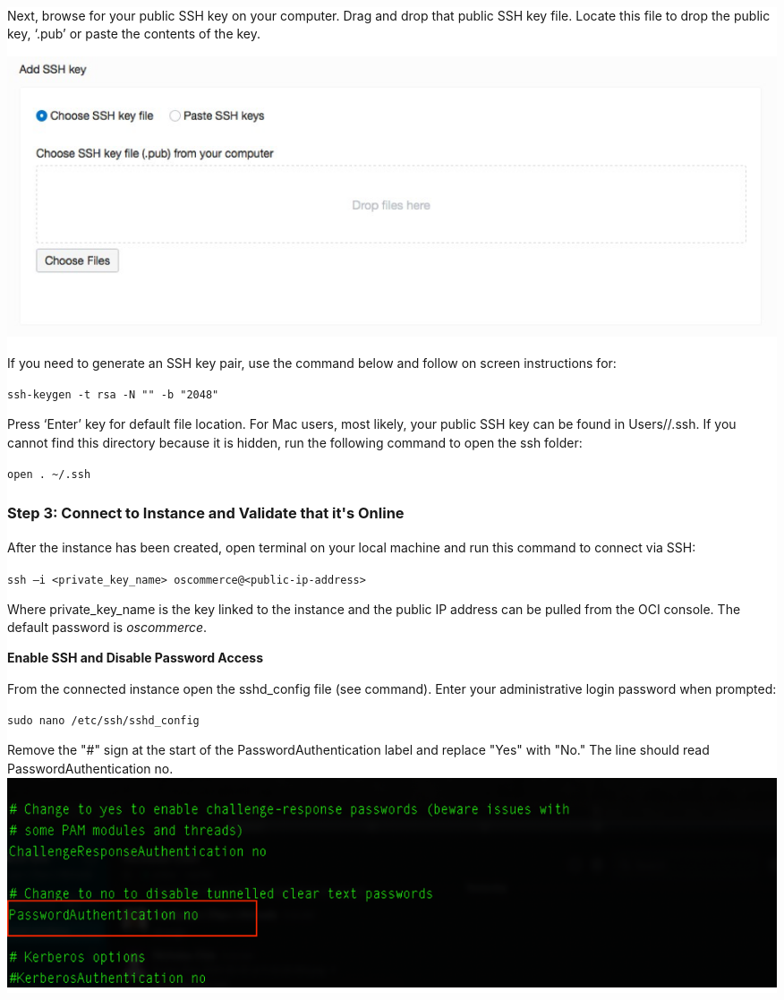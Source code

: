 Next, browse for your public SSH key on your computer. Drag and drop that public SSH key file. Locate this file to drop the public key, ‘.pub’ or paste the contents of the key.

![](./images/40.png "")

If you need to generate an SSH key pair, use the command below and follow on screen instructions for:
```
ssh-keygen -t rsa -N "" -b "2048"
```
Press ‘Enter’ key for default file location. For Mac users, most likely, your public SSH key can be found in Users/<your name>/.ssh. If you cannot find this directory because it is hidden, run the following command to open the ssh folder:
```
open . ~/.ssh
```

### **Step 3:** Connect to Instance and Validate that it's Online
After the instance has been created, open terminal on your local machine and run this command to connect via SSH:
```
ssh –i <private_key_name> oscommerce@<public-ip-address>
```
Where private_key_name is the key linked to the instance and the public IP address can be pulled from the OCI console. The default password is *oscommerce*.

**Enable SSH and Disable Password Access**

From the connected instance open the sshd_config file (see command). Enter your administrative login password when prompted:
```
sudo nano /etc/ssh/sshd_config
```
Remove the "#" sign at the start of the PasswordAuthentication label and replace "Yes" with "No." The line should read PasswordAuthentication no.
![](./images/41.png "")
